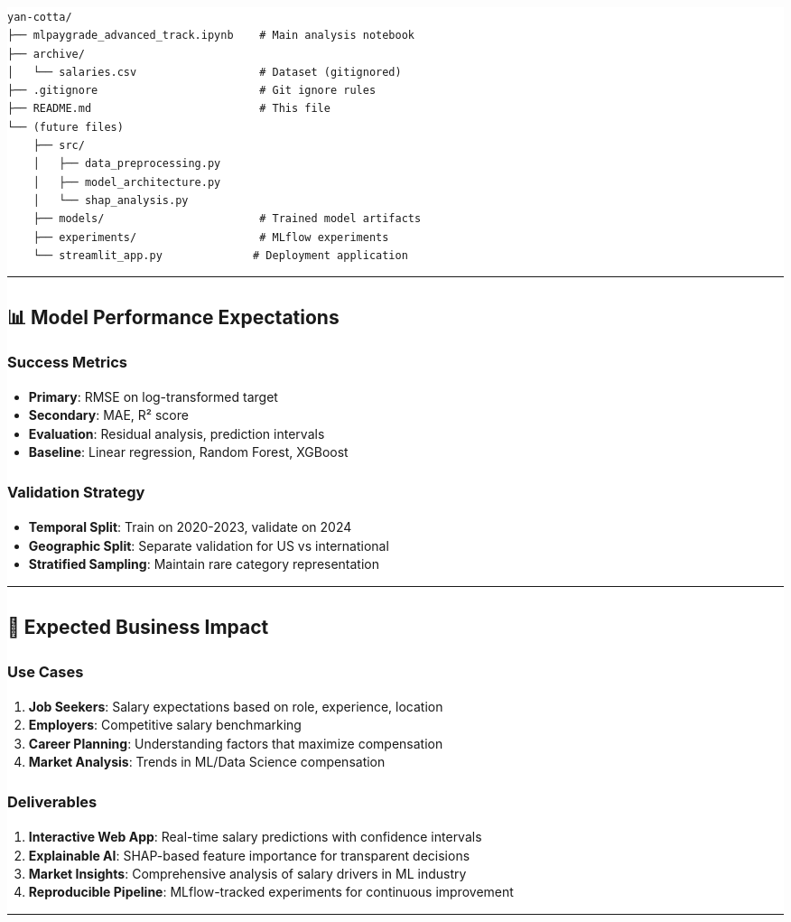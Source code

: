 ```
yan-cotta/
├── mlpaygrade_advanced_track.ipynb    # Main analysis notebook
├── archive/
│   └── salaries.csv                   # Dataset (gitignored)
├── .gitignore                         # Git ignore rules
├── README.md                          # This file
└── (future files)
    ├── src/
    │   ├── data_preprocessing.py
    │   ├── model_architecture.py
    │   └── shap_analysis.py
    ├── models/                        # Trained model artifacts
    ├── experiments/                   # MLflow experiments
    └── streamlit_app.py              # Deployment application
```

---

## 📊 Model Performance Expectations

### **Success Metrics**
- **Primary**: RMSE on log-transformed target
- **Secondary**: MAE, R² score
- **Evaluation**: Residual analysis, prediction intervals
- **Baseline**: Linear regression, Random Forest, XGBoost

### **Validation Strategy**
- **Temporal Split**: Train on 2020-2023, validate on 2024
- **Geographic Split**: Separate validation for US vs international
- **Stratified Sampling**: Maintain rare category representation

---

## 🎯 Expected Business Impact

### **Use Cases**
1. **Job Seekers**: Salary expectations based on role, experience, location
2. **Employers**: Competitive salary benchmarking
3. **Career Planning**: Understanding factors that maximize compensation
4. **Market Analysis**: Trends in ML/Data Science compensation

### **Deliverables**
1. **Interactive Web App**: Real-time salary predictions with confidence intervals
2. **Explainable AI**: SHAP-based feature importance for transparent decisions
3. **Market Insights**: Comprehensive analysis of salary drivers in ML industry
4. **Reproducible Pipeline**: MLflow-tracked experiments for continuous improvement

---
